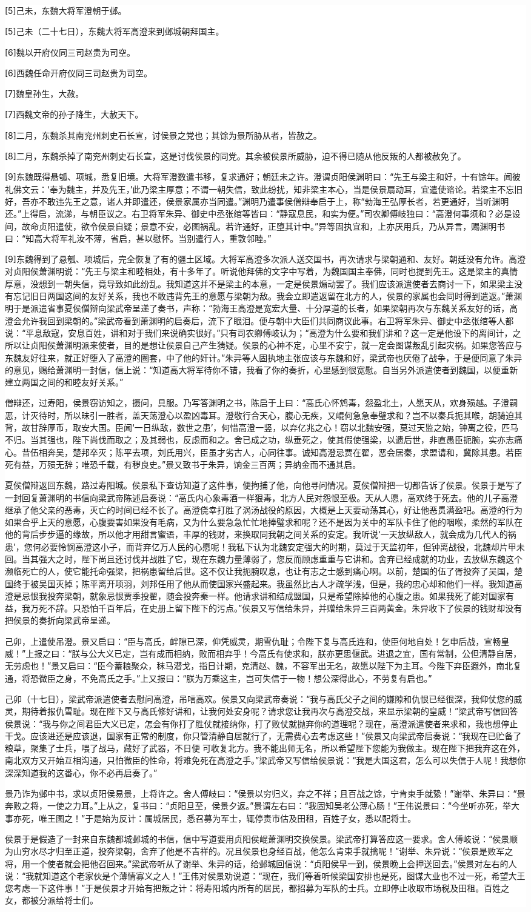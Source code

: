 [5]己未，东魏大将军澄朝于邺。

[5]己未（二十七日），东魏大将军高澄来到邺城朝拜国主。

[6]魏以开府仪同三司赵贵为司空。

[6]西魏任命开府仪同三司赵贵为司空。

[7]魏皇孙生，大赦。

[7]西魏文帝的孙子降生，大赦天下。

[8]二月，东魏杀其南兖州刺史石长宣，讨侯景之党也；其馀为景所胁从者，皆赦之。

[8]二月，东魏杀掉了南兖州刺史石长宣，这是讨伐侯景的同党。其余被侯景所威胁，迫不得已随从他反叛的人都被赦免了。

[9]东魏既得悬瓠、项城，悉复旧境。大将军澄数遣书移，复求通好；朝廷未之许。澄谓贞阳侯渊明曰：“先王与梁主和好，十有馀年。闻彼礼佛文云：‘奉为魏主，并及先王，’此乃梁主厚意；不谓一朝失信，致此纷扰，知非梁主本心，当是侯景扇动耳，宜遣使谘论。若梁主不忘旧好，吾亦不敢违先王之意，诸人并即遣还，侯景家属亦当同遣。”渊明乃遣事侯僧辩奉启于上，称“勃海王弘厚长者，若更通好，当听渊明还。”上得启，流涕，与朝臣议之。右卫将军朱异、御史中丞张绾等皆曰：“静寇息民，和实为便。”司农卿傅岐独曰：“高澄何事须和？必是设间，故命贞阳遣使，欲令侯景自疑；景意不安，必图祸乱。若许通好，正堕其计中。”异等固执宜和，上亦厌用兵，乃从异言，赐渊明书曰：“知高大将军礼汝不薄，省启，甚以慰怀。当别遣行人，重敦邻睦。”

[9]东魏得到了悬瓠、项城后，完全恢复了有的疆土区域。大将军高澄多次派人送交国书，再次请求与梁朝通和、友好。朝廷没有允许。高澄对贞阳侯萧渊明说：“先王与梁主和睦相处，有十多年了。听说他拜佛的文字中写着，为魏国国主奉佛，同时也提到先王。这是梁主的真情厚意，没想到一朝失信，竟导致如此纷乱。我知道这并不是梁主的本意，一定是侯景煽动罢了。我们应该派遣使者去商讨一下，如果梁主没有忘记旧日两国这间的友好关系，我也不敢违背先王的意愿与梁朝为敌。我会立即遣返留在北方的人，侯景的家属也会同时得到遣返。”萧渊明于是派遣省事夏侯僧辩向梁武帝呈递了奏书，声称：“勃海王高澄是宽宏大量、十分厚道的长者，如果梁朝再次与东魏关系友好的话，高澄会允许我回到梁朝的。”梁武帝看到萧渊明的启奏后，流下了眼泪。便与朝中大臣们共同商议此事。右卫将军朱异、御史中丞张绾等人都说：“平息敌寇，安息百姓，讲和对于我们来说确实很好。”只有司农卿傅岐认为；“高澄为什么要和我们讲和？这一定是他设下的离间计，之所以让贞阳侯萧渊明派来使者，目的是想让侯景自己产生猜疑。侯景的心神不定，心里不安宁，就一定会图谋叛乱引起灾祸。如果您答应与东魏友好往来，就正好堕入了高澄的圈套，中了他的奸计。”朱异等人固执地主张应该与东魏和好，梁武帝也厌倦了战争，于是便同意了朱异的意见，赐给萧渊明一封信，信上说：“知道高大将军待你不错，我看了你的奏折，心里感到很宽慰。自当另外派遣使者到魏国，以便重新建立两国之间的和睦友好关系。”

僧辩还，过寿阳，侯景窃访知之，摄问，具服。乃写答渊明之书，陈启于上曰：“高氏心怀鸩毒，怨盈北土，人愿天从，欢身殒越。子澄嗣恶，计灭待时，所以昧引一胜者，盖天荡澄心以盈凶毒耳。澄敬行合天心，腹心无疾，又崐何急急奉璧求和？岂不以秦兵扼其喉，胡骑迫其背，故甘辞厚币，取安大国。臣闻‘一日纵敌，数世之患’，何惜高澄一竖，以弃亿兆之心！窃以北魏安强，莫过天监之始，钟离之役，匹马不归。当其强也，陛下尚伐而取之；及其弱也，反虑而和之。舍已成之功，纵垂死之，使其假使强梁，以遗后世，非直愚臣扼腕，实亦志痛心。昔伍相奔吴，楚邦卒灭；陈平去项，刘氏用兴，臣虽才劣古人，心同往事。诚知高澄忌贾在翟，恶会居秦，求盟请和，冀除其患。若臣死有益，万殒无辞；唯恐千载，有秽良史。”景又致书于朱异，饷金三百两；异纳金而不通其启。

夏侯僧辩返回东魏，路过寿阳城。侯景私下查访知道了这件事，便拘捕了他，向他寻问情况。夏侯僧辩把一切都告诉了侯景。侯景于是写了一封回复萧渊明的书信向梁武帝陈述启奏说：“高氏内心象毒酒一样狠毒，北方人民对怨恨至极。天从人愿，高欢终于死去。他的儿子高澄继承了他父亲的恶毒，灭亡的时间已经不长了。高澄侥幸打胜了涡汤战役的原因，大概是上天要动荡其心，好让他恶贯满盈吧。高澄的行为如果合乎上天的意愿，心腹要害如果没有毛病，又为什么要急急忙忙地捧璧求和呢？还不是因为关中的军队卡住了他的咽喉，柔然的军队在他的背后步步逼的缘故，所以他才用甜言蜜语，丰厚的钱财，来换取同我朝之间关系的安定。我听说‘一天放纵敌人，就会成为几代人的祸患’，您何必要怜悯高澄这小子，而背弃亿万人民的心愿呢！我私下认为北魏安定强大的时期，莫过于天监初年，但钟离战役，北魏却片甲未回。当其强大之时，陛下尚且还讨伐并战胜了它，现在东魏力量薄弱了，您反而顾虑重重与它讲和。舍弃已经成就的功业，去放纵东魏这个濒临死亡的人，使它能托命强梁，把祸患留给后世。这不仅让我扼腕叹息，也让有志之士感到痛心啊。以前，楚国的伍了胥投奔了吴国，楚国终于被吴国灭掉；陈平离开项羽，刘邦任用了他从而使国家兴盛起来。我虽然比古人才疏学浅，但是，我的忠心却和他们一样。我知道高澄是忌恨我投奔梁朝，就象忌恨贾季投翟，随会投奔秦一样。他请求讲和结成盟国，只是希望除掉他的心腹之患。如果我死了能对国家有益，我万死不辞。只恐怕千百年后，在史册上留下陛下的污点。”侯景又写信给朱异，并赠给朱异三百两黄金。朱异收下了侯景的钱财却没有把侯景的奏折向梁武帝呈递。

己卯，上遣使吊澄。景又启曰：“臣与高氏，衅隙已深，仰凭威灵，期雪仇耻；令陛下复与高氏连和，使臣何地自处！乞申后战，宣畅皇威！”上报之曰：“朕与公大义已定，岂有成而相纳，败而相弃乎！今高氏有使求和，朕亦更思偃武。进退之宜，国有常制，公但清静自居，无劳虑也！”景又启曰：“臣今蓄粮聚众，秣马潜戈，指日计期，克清赵、魏，不容军出无名，故愿以陛下为主耳。今陛下弃臣遐外，南北复通，将恐微臣之身，不免高氏之手。”上又报曰：“朕为万乘这主，岂可失信于一物！想公深得此心，不劳复有启也。”

己卯（十七日），梁武帝派遣使者去慰问高澄，吊唁高欢。侯景又向梁武帝奏说：“我与高氏父子之间的嫌隙和仇恨已经很深，我仰仗您的威灵，期待着报仇雪耻。现在陛下又与高氏修好讲和，让我何处安身呢？请求您让我再次与高澄交战，来显示梁朝的皇威！”梁武帝写信回答侯景说：“我与你之间君臣大义已定，怎会有你打了胜仗就接纳你，打了败仗就抛弃你的道理呢？现在，高澄派遣使者来求和，我也想停止干戈。应该进还是应该退，国家有正常的制度，你只管清静自居就行了，无需费心去考虑这些！”侯景又向梁武帝启奏说：“我现在已贮备了粮草，聚集了士兵，喂了战马，藏好了武器，不日便 可收复北方。我不能出师无名，所以希望陛下您能为我做主。现在陛下把我弃这在外，南北双方又开始互相沟通，只怕微臣的性命，将难免死在高澄之手。”梁武帝又写信给侯景说：“我是大国这君，怎么可以失信于人呢！我想你深深知道我的这番心，你不必再启奏了。”

景乃诈为邺中书，求以贞阳侯易景，上将许之。舍人傅岐曰：“侯景以穷归义，弃之不祥；且百战之馀，宁肯束手就絷！”谢举、朱异曰：“景奔败之将，一使之力耳。”上从之，复书曰：“贞阳旦至，侯景夕返。”景谓左右曰：“我固知吴老公薄心肠！”王伟说景曰：“今坐听亦死，举大事亦死，唯王图之！”于是始为反计：属城居民，悉召募为军士，辄停责市估及田租，百姓子女，悉以配将士。

侯景于是假造了一封来自东魏都城邺城的书信，信中写道要用贞阳侯崐萧渊明交换侯景。梁武帝打算答应这一要求。舍人傅岐说：“侯景顺为山穷水尽才归至正道，投奔梁朝，舍弃了他是不吉祥的。况且侯景也身经百战，他怎么肯束手就擒呢！”谢举、朱异说：“侯景是败军之将，用一个使者就会把他召回来。”梁武帝听从了谢举、朱异的话，给邺城回信说：“贞阳侯早一到，侯景晚上会押送回去。”侯景对左右的人说：“我就知道这个老家伙是个薄情寡义之人！”王伟对侯景劝说道：“现在，我们等着听候梁国安排也是死，图谋大业也不过一死，希望大王您考虑一下这件事！”于是侯景才开始有把叛之计：将寿阳城内所有的居民，都招募为军队的士兵。立即停止收取市场税及田租。百姓之女，都被分派给将士们。
